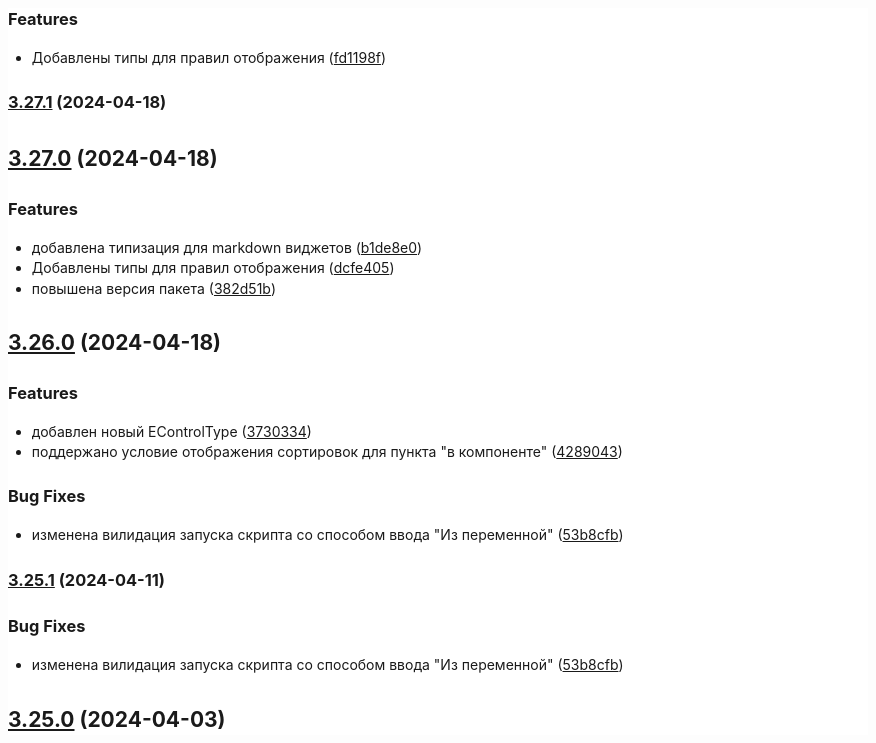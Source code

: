 
### Features

* Добавлены типы для правил отображения ([fd1198f](https://github.com/Infomaximum/widget-sdk/commit/fd1198f73815ec5309468cbbaf806a76908af2e3))

### [3.27.1](https://github.com/Infomaximum/widget-sdk/compare/v3.27.0...v3.27.1) (2024-04-18)

## [3.27.0](https://github.com/Infomaximum/widget-sdk/compare/v3.26.0...v3.27.0) (2024-04-18)


### Features

* добавлена типизация для markdown виджетов ([b1de8e0](https://github.com/Infomaximum/widget-sdk/commit/b1de8e0c0cde294d0f8c1b4dcc5b61357d9f7b4e))
* Добавлены типы для правил отображения ([dcfe405](https://github.com/Infomaximum/widget-sdk/commit/dcfe405ee4072fad25df24d66f74e1ef01b2377c))
* повышена версия пакета ([382d51b](https://github.com/Infomaximum/widget-sdk/commit/382d51b34d4cb0e21e89e9e0b1864e77b174d1e9))

## [3.26.0](https://github.com/Infomaximum/widget-sdk/compare/v3.24.1...v3.26.0) (2024-04-18)


### Features

* добавлен новый EControlType ([3730334](https://github.com/Infomaximum/widget-sdk/commit/3730334a3a496d671a2636d703fe74f0fb97deb5))
* поддержано условие отображения сортировок для пункта "в компоненте" ([4289043](https://github.com/Infomaximum/widget-sdk/commit/4289043b5aa9388a7611e20ab6f1c84c4e9fe2ff))


### Bug Fixes

* изменена вилидация запуска скрипта со способом ввода "Из переменной" ([53b8cfb](https://github.com/Infomaximum/widget-sdk/commit/53b8cfbc23898a52d8944e87bb0542b6d571439f))

### [3.25.1](https://github.com/Infomaximum/widget-sdk/compare/v3.25.0...v3.25.1) (2024-04-11)


### Bug Fixes

* изменена вилидация запуска скрипта со способом ввода "Из переменной" ([53b8cfb](https://github.com/Infomaximum/widget-sdk/commit/53b8cfbc23898a52d8944e87bb0542b6d571439f))

## [3.25.0](https://github.com/Infomaximum/widget-sdk/compare/v3.24.1...v3.25.0) (2024-04-03)

